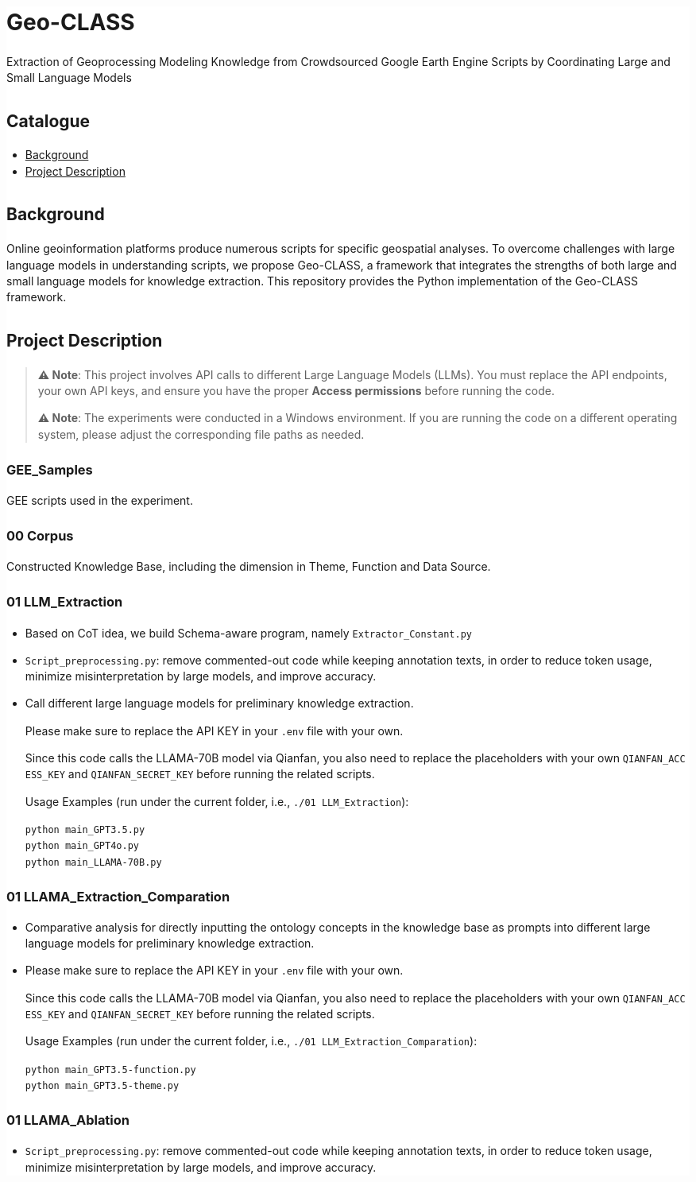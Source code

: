 # Geo-CLASS
Extraction of Geoprocessing Modeling Knowledge from Crowdsourced Google Earth Engine Scripts by Coordinating Large and Small Language Models

## Catalogue

- [Background](#background)
- [Project Description](#project-description)

## Background

Online geoinformation platforms produce numerous scripts for specific geospatial analyses. To overcome challenges with large language models in understanding scripts, we propose Geo-CLASS, a framework that integrates the strengths of both large and small language models for knowledge extraction. This repository provides the Python implementation of the Geo-CLASS framework.

## Project Description
> **⚠️ Note**: This project involves API calls to different Large Language Models (LLMs).
> You must replace the API endpoints, your own API keys, and ensure you have the proper **Access permissions** before running the code.
> 
> **⚠️ Note**: The experiments were conducted in a Windows environment. If you are running the code on a different operating system, please adjust the corresponding file paths as needed.

### GEE_Samples
GEE scripts used in the experiment.
### 00 Corpus  
Constructed Knowledge Base, including the dimension in Theme, Function and Data Source.
### 01 LLM_Extraction
- Based on CoT idea, we build Schema-aware program, namely `Extractor_Constant.py`
- `Script_preprocessing.py`: remove commented-out code while keeping annotation texts, in order to reduce token usage, minimize misinterpretation by large models, and improve accuracy. 
- Call different large language models for preliminary knowledge extraction.
  
   Please make sure to replace the API KEY in your `.env` file with your own.
   
   Since this code calls the LLAMA-70B model via Qianfan, you also need to replace the placeholders with your own `QIANFAN_ACCESS_KEY` and `QIANFAN_SECRET_KEY` before running the related scripts.
   
   Usage Examples (run under the current folder, i.e., `./01 LLM_Extraction`):
   ```bash 
   python main_GPT3.5.py
   python main_GPT4o.py
   python main_LLAMA-70B.py

### 01 LLAMA_Extraction_Comparation
- Comparative analysis for directly inputting the ontology concepts in the knowledge base as prompts into different large language models for preliminary knowledge extraction.
- Please make sure to replace the API KEY in your `.env` file with your own.

   Since this code calls the LLAMA-70B model via Qianfan, you also need to replace the placeholders with your own `QIANFAN_ACCESS_KEY` and `QIANFAN_SECRET_KEY` before running the related scripts.
   
   Usage Examples (run under the current folder, i.e., `./01 LLM_Extraction_Comparation`):
   ```bash 
   python main_GPT3.5-function.py
   python main_GPT3.5-theme.py
   
### 01 LLAMA_Ablation
- `Script_preprocessing.py`: remove commented-out code while keeping annotation texts, in order to reduce token usage, minimize misinterpretation by large models, and improve accuracy.  
   ```